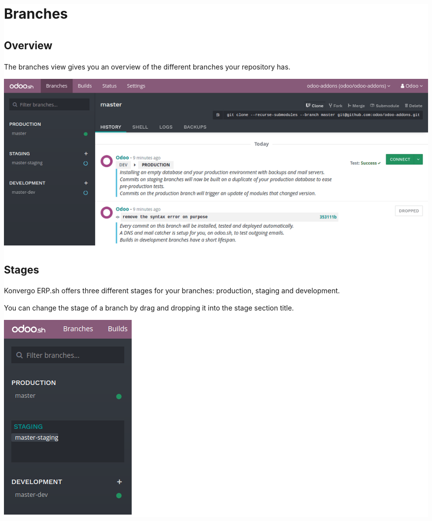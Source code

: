 # Branches

## Overview

The branches view gives you an overview of the different branches your
repository has.

<img src="branches/interface-branches.png" class="align-center"
alt="image" />

## Stages

Konvergo ERP.sh offers three different stages for your branches: production,
staging and development.

You can change the stage of a branch by drag and dropping it into the
stage section title.

<img src="branches/interface-branches-stagechange.png"
class="align-center" alt="image" />
